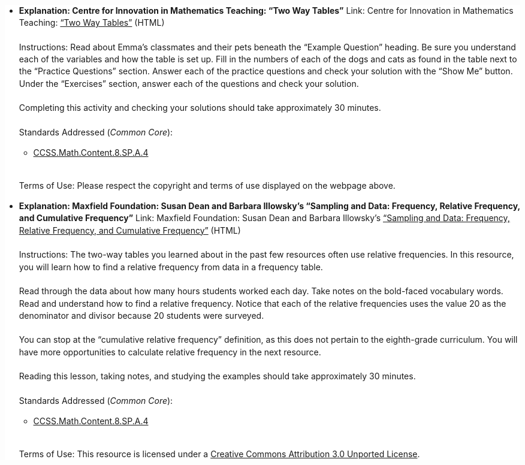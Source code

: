 
-   **Explanation: Centre for Innovation in Mathematics Teaching: “Two
    Way Tables”**
    Link: Centre for Innovation in Mathematics Teaching: [“Two Way
    Tables”](http://www.cimt.plymouth.ac.uk/projects/mepres/book7/bk7i1/bk7_1i2.htm) (HTML)  
        
     Instructions: Read about Emma’s classmates and their pets beneath
    the “Example Question” heading. Be sure you understand each of the
    variables and how the table is set up. Fill in the numbers of each
    of the dogs and cats as found in the table next to the “Practice
    Questions” section. Answer each of the practice questions and check
    your solution with the “Show Me” button. Under the “Exercises”
    section, answer each of the questions and check your solution.  
        
     Completing this activity and checking your solutions should take
    approximately 30 minutes.  
        
     Standards Addressed (*Common Core*):

    -   [CCSS.Math.Content.8.SP.A.4](http://www.corestandards.org/Math/Content/8/SP/A/4)

       
     Terms of Use: Please respect the copyright and terms of use
    displayed on the webpage above.

-   **Explanation: Maxfield Foundation: Susan Dean and Barbara
    Illowsky’s “Sampling and Data: Frequency, Relative Frequency, and
    Cumulative Frequency”**
    Link: Maxfield Foundation: Susan Dean and Barbara Illowsky’s
    [“Sampling and Data: Frequency, Relative Frequency, and Cumulative
    Frequency”](http://cnx.org/content/m16012/latest/) (HTML)  
        
     Instructions: The two-way tables you learned about in the past few
    resources often use relative frequencies. In this resource, you will
    learn how to find a relative frequency from data in a frequency
    table.  
        
     Read through the data about how many hours students worked each
    day. Take notes on the bold-faced vocabulary words. Read and
    understand how to find a relative frequency. Notice that each of the
    relative frequencies uses the value 20 as the denominator and
    divisor because 20 students were surveyed.  
        
     You can stop at the “cumulative relative frequency” definition, as
    this does not pertain to the eighth-grade curriculum. You will have
    more opportunities to calculate relative frequency in the next
    resource.  
        
     Reading this lesson, taking notes, and studying the examples should
    take approximately 30 minutes.  
        
     Standards Addressed (*Common Core*):

    -   [CCSS.Math.Content.8.SP.A.4](http://www.corestandards.org/Math/Content/8/SP/A/4)

       
     Terms of Use: This resource is licensed under a [Creative Commons
    Attribution 3.0 Unported
    License](http://creativecommons.org/licenses/by/3.0/).
